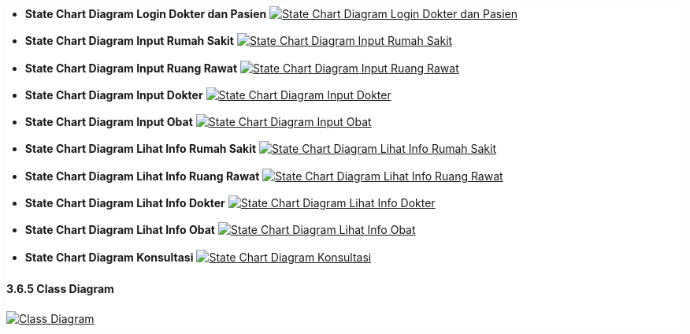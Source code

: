 * **State Chart Diagram Login Dokter dan Pasien**
[![State Chart Diagram Login Dokter dan Pasien](http://sop.developer-banten.net/images/rumah-sakit/state-chart-diagram/20171014_state-chart-diagram-login-pasien-dan-dokter.png)](http://sop.developer-banten.net/images/rumah-sakit/state-chart-diagram/20171014_state-chart-diagram-login-pasien-dan-dokter.png)

* **State Chart Diagram Input Rumah Sakit**
[![State Chart Diagram Input Rumah Sakit](http://sop.developer-banten.net/images/rumah-sakit/state-chart-diagram/20171014_state-chart-diagram-input-rumah-sakit.png)](http://sop.developer-banten.net/images/rumah-sakit/state-chart-diagram/20171014_state-chart-diagram-input-rumah-sakit.png)

* **State Chart Diagram Input Ruang Rawat**
[![State Chart Diagram Input Ruang Rawat](http://sop.developer-banten.net/images/rumah-sakit/state-chart-diagram/20171014_state-chart-diagram-input-ruang-rawat.png)](http://sop.developer-banten.net/images/rumah-sakit/state-chart-diagram/20171014_state-chart-diagram-input-ruang-rawat.png)

* **State Chart Diagram Input Dokter**
[![State Chart Diagram Input Dokter](http://sop.developer-banten.net/images/rumah-sakit/state-chart-diagram/20171014_state-chart-diagram-input-dokter.png)](http://sop.developer-banten.net/images/rumah-sakit/state-chart-diagram/20171014_state-chart-diagram-input-dokter.png)

* **State Chart Diagram Input Obat**
[![State Chart Diagram Input Obat](http://sop.developer-banten.net/images/rumah-sakit/state-chart-diagram/20171014_state-chart-diagram-input-obat.png)](http://sop.developer-banten.net/images/rumah-sakit/state-chart-diagram/20171014_state-chart-diagram-input-obat.png)

* **State Chart Diagram Lihat Info Rumah Sakit**
[![State Chart Diagram Lihat Info Rumah Sakit](http://sop.developer-banten.net/images/rumah-sakit/state-chart-diagram/20171014_state-chart-diagram-lihat-info-rumah-sakit.png)](http://sop.developer-banten.net/images/rumah-sakit/state-chart-diagram/20171014_state-chart-diagram-lihat-info-rumah-sakit.png)

* **State Chart Diagram Lihat Info Ruang Rawat**
[![State Chart Diagram Lihat Info Ruang Rawat](http://sop.developer-banten.net/images/rumah-sakit/state-chart-diagram/20171014_state-chart-diagram-lihat-info-ruang-rawat.png)](http://sop.developer-banten.net/images/rumah-sakit/state-chart-diagram/20171014_state-chart-diagram-lihat-info-ruang-rawat.png)

* **State Chart Diagram Lihat Info Dokter**
[![State Chart Diagram Lihat Info Dokter](http://sop.developer-banten.net/images/rumah-sakit/state-chart-diagram/20171014_state-chart-diagram-lihat-info-dokter.png)](http://sop.developer-banten.net/images/rumah-sakit/state-chart-diagram/20171014_state-chart-diagram-lihat-info-dokter.png)

* **State Chart Diagram Lihat Info Obat**
[![State Chart Diagram Lihat Info Obat](http://sop.developer-banten.net/images/rumah-sakit/state-chart-diagram/20171014_state-chart-diagram-lihat-info-obat.png)](http://sop.developer-banten.net/images/rumah-sakit/state-chart-diagram/20171014_state-chart-diagram-lihat-info-obat.png)

* **State Chart Diagram Konsultasi**
[![State Chart Diagram Konsultasi](http://sop.developer-banten.net/images/rumah-sakit/state-chart-diagram/20171014_state-chart-diagram-konsultasi.png)](http://sop.developer-banten.net/images/rumah-sakit/state-chart-diagram/20171014_state-chart-diagram-konsultasi.png)

#### 3.6.5 Class Diagram
[![Class Diagram](http://sop.developer-banten.net/images/rumah-sakit/dokumentasi/20171005_class-diagram-rumah-sakit.jpg)](http://sop.developer-banten.net/images/rumah-sakit/dokumentasi/20171005_class-diagram-rumah-sakit.jpg)
